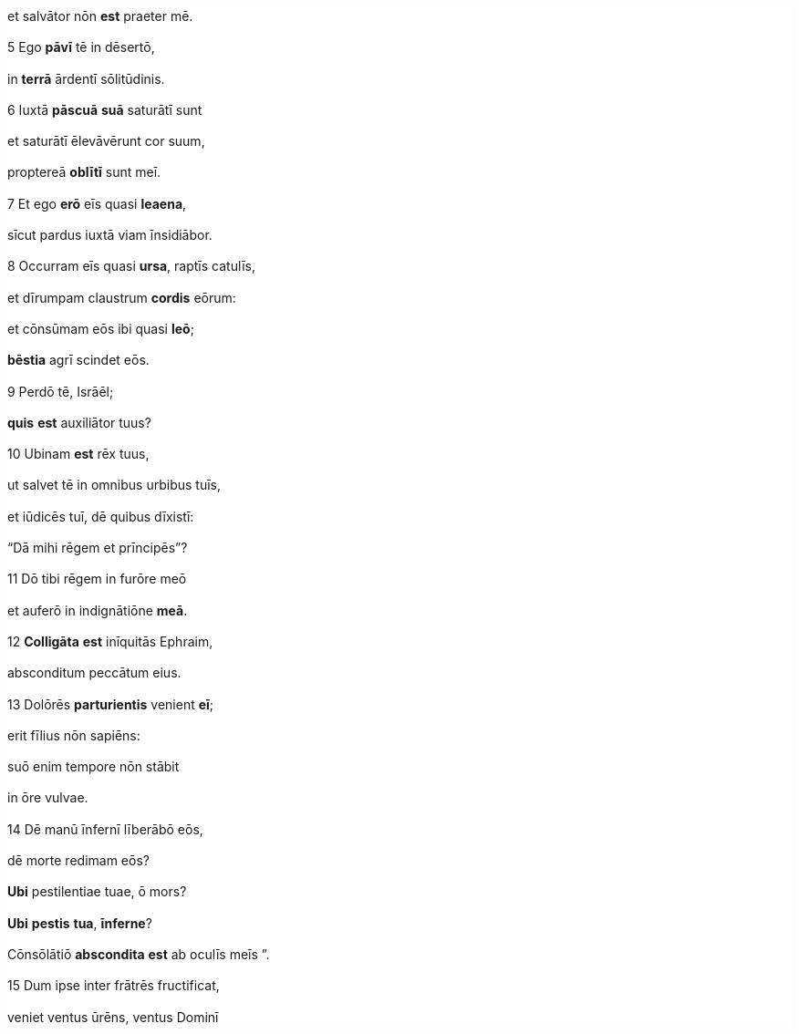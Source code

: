 et salvātor nōn **est** praeter mē.

5 Ego **pāvī** tē in dēsertō,

in **terrā** ārdentī sōlitūdinis.

6 Iuxtā **pāscuā** **suā** saturātī sunt

et saturātī ēlevāvērunt cor suum,

proptereā **oblītī** sunt meī.

7 Et ego **erō** eīs quasi **leaena**,

sīcut pardus iuxtā viam īnsidiābor.

8 Occurram eīs quasi **ursa**, raptīs catulīs,

et dīrumpam claustrum **cordis** eōrum:

et cōnsūmam eōs ibi quasi **leō**;

**bēstia** agrī scindet eōs.

9 Perdō tē, Isrāēl;

**quis** **est** auxiliātor tuus?

10 Ubinam **est** rēx tuus,

ut salvet tē in omnibus urbibus tuīs,

et iūdicēs tuī, dē quibus dīxistī:

“Dā mihi rēgem et prīncipēs”?

11 Dō tibi rēgem in furōre meō

et auferō in indignātiōne **meā**.

12 **Colligāta** **est** inīquitās Ephraim,

absconditum peccātum eius.

13 Dolōrēs **parturientis** venient **eī**;

erit fīlius nōn sapiēns:

suō enim tempore nōn stābit

in ōre vulvae.

14 Dē manū īnfernī līberābō eōs,

dē morte redimam eōs?

**Ubi** pestilentiae tuae, ō mors?

**Ubi** **pestis** **tua**, **īnferne**?

Cōnsōlātiō **abscondita** **est** ab oculīs meīs ”.

15 Dum ipse inter frātrēs fructificat,

veniet ventus ūrēns, ventus Dominī
